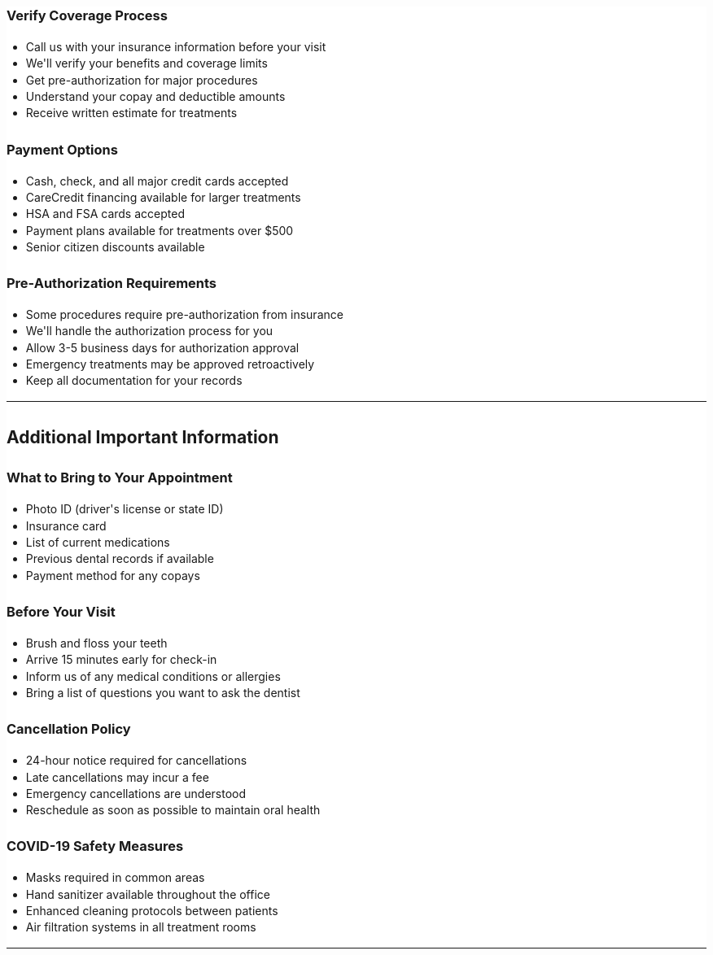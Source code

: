 ### Verify Coverage Process
- Call us with your insurance information before your visit
- We'll verify your benefits and coverage limits
- Get pre-authorization for major procedures
- Understand your copay and deductible amounts
- Receive written estimate for treatments

### Payment Options
- Cash, check, and all major credit cards accepted
- CareCredit financing available for larger treatments
- HSA and FSA cards accepted
- Payment plans available for treatments over $500
- Senior citizen discounts available

### Pre-Authorization Requirements
- Some procedures require pre-authorization from insurance
- We'll handle the authorization process for you
- Allow 3-5 business days for authorization approval
- Emergency treatments may be approved retroactively
- Keep all documentation for your records

---

## Additional Important Information

### What to Bring to Your Appointment
- Photo ID (driver's license or state ID)
- Insurance card
- List of current medications
- Previous dental records if available
- Payment method for any copays

### Before Your Visit
- Brush and floss your teeth
- Arrive 15 minutes early for check-in
- Inform us of any medical conditions or allergies
- Bring a list of questions you want to ask the dentist

### Cancellation Policy
- 24-hour notice required for cancellations
- Late cancellations may incur a fee
- Emergency cancellations are understood
- Reschedule as soon as possible to maintain oral health

### COVID-19 Safety Measures
- Masks required in common areas
- Hand sanitizer available throughout the office
- Enhanced cleaning protocols between patients
- Air filtration systems in all treatment rooms

---